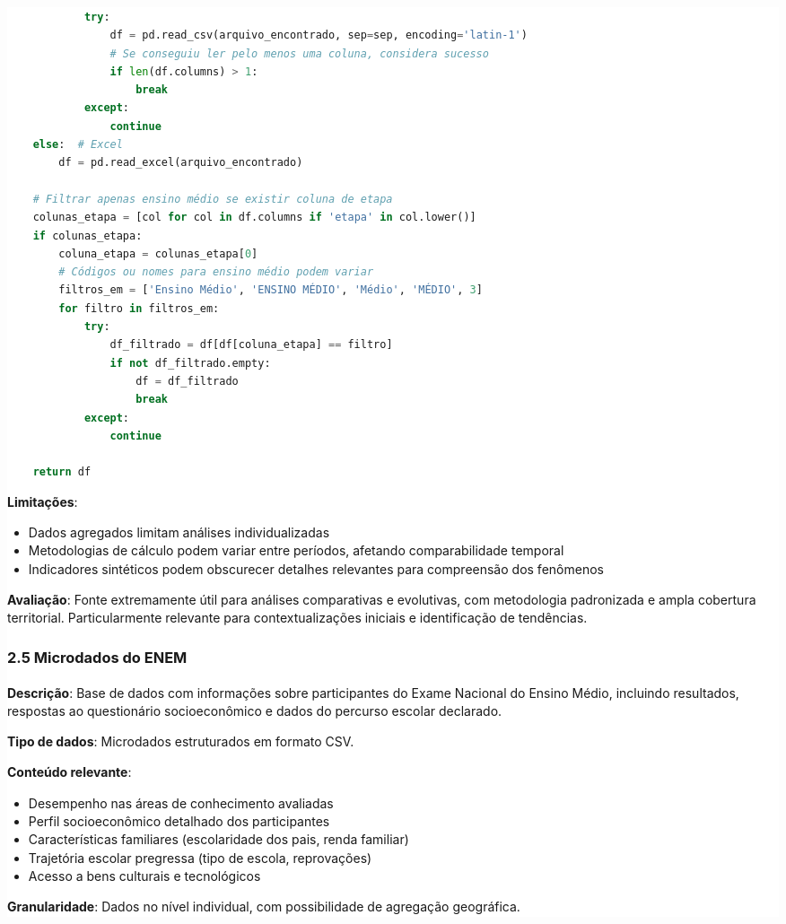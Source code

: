 ```python
            try:
                df = pd.read_csv(arquivo_encontrado, sep=sep, encoding='latin-1')
                # Se conseguiu ler pelo menos uma coluna, considera sucesso
                if len(df.columns) > 1:
                    break
            except:
                continue
    else:  # Excel
        df = pd.read_excel(arquivo_encontrado)
    
    # Filtrar apenas ensino médio se existir coluna de etapa
    colunas_etapa = [col for col in df.columns if 'etapa' in col.lower()]
    if colunas_etapa:
        coluna_etapa = colunas_etapa[0]
        # Códigos ou nomes para ensino médio podem variar
        filtros_em = ['Ensino Médio', 'ENSINO MÉDIO', 'Médio', 'MÉDIO', 3]
        for filtro in filtros_em:
            try:
                df_filtrado = df[df[coluna_etapa] == filtro]
                if not df_filtrado.empty:
                    df = df_filtrado
                    break
            except:
                continue
    
    return df
```

**Limitações**:
- Dados agregados limitam análises individualizadas
- Metodologias de cálculo podem variar entre períodos, afetando comparabilidade temporal
- Indicadores sintéticos podem obscurecer detalhes relevantes para compreensão dos fenômenos

**Avaliação**: Fonte extremamente útil para análises comparativas e evolutivas, com metodologia padronizada e ampla cobertura territorial. Particularmente relevante para contextualizações iniciais e identificação de tendências.

### 2.5 Microdados do ENEM 

**Descrição**: Base de dados com informações sobre participantes do Exame Nacional do Ensino Médio, incluindo resultados, respostas ao questionário socioeconômico e dados do percurso escolar declarado.

**Tipo de dados**: Microdados estruturados em formato CSV.

**Conteúdo relevante**:
- Desempenho nas áreas de conhecimento avaliadas
- Perfil socioeconômico detalhado dos participantes
- Características familiares (escolaridade dos pais, renda familiar)
- Trajetória escolar pregressa (tipo de escola, reprovações)
- Acesso a bens culturais e tecnológicos

**Granularidade**: Dados no nível individual, com possibilidade de agregação geográfica.
